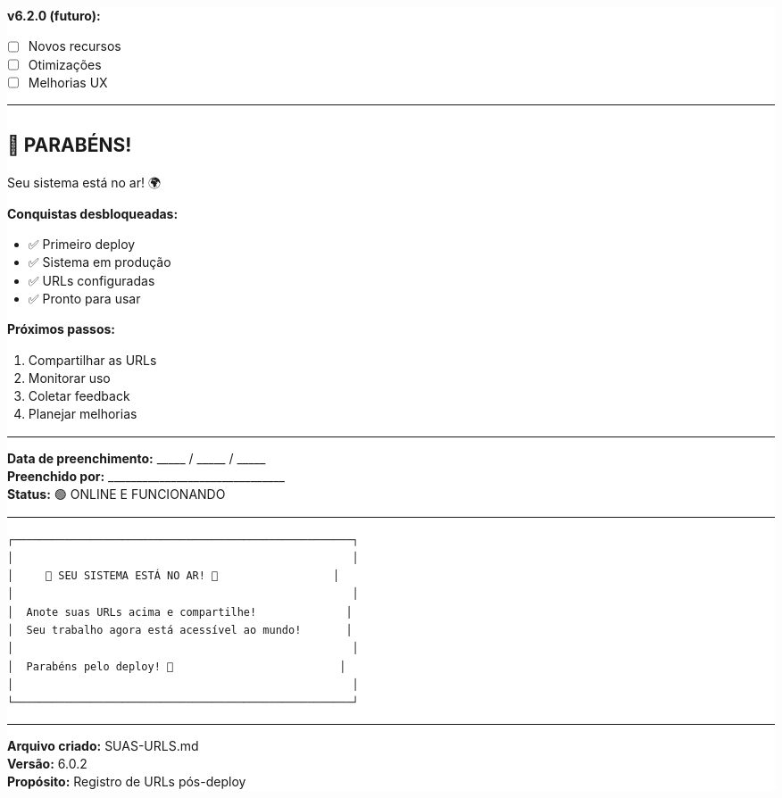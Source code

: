 **v6.2.0 (futuro):**
- [ ] Novos recursos
- [ ] Otimizações
- [ ] Melhorias UX

---

## 🎉 PARABÉNS!

Seu sistema está no ar! 🌍

**Conquistas desbloqueadas:**
- ✅ Primeiro deploy
- ✅ Sistema em produção
- ✅ URLs configuradas
- ✅ Pronto para usar

**Próximos passos:**
1. Compartilhar as URLs
2. Monitorar uso
3. Coletar feedback
4. Planejar melhorias

---

**Data de preenchimento:** _____ / _____ / _____  
**Preenchido por:** _______________________________  
**Status:** 🟢 ONLINE E FUNCIONANDO

---

```
┌─────────────────────────────────────────────────────┐
│                                                     │
│     🎊 SEU SISTEMA ESTÁ NO AR! 🎊                  │
│                                                     │
│  Anote suas URLs acima e compartilhe!              │
│  Seu trabalho agora está acessível ao mundo!       │
│                                                     │
│  Parabéns pelo deploy! 🚀                          │
│                                                     │
└─────────────────────────────────────────────────────┘
```

---

**Arquivo criado:** SUAS-URLS.md  
**Versão:** 6.0.2  
**Propósito:** Registro de URLs pós-deploy
